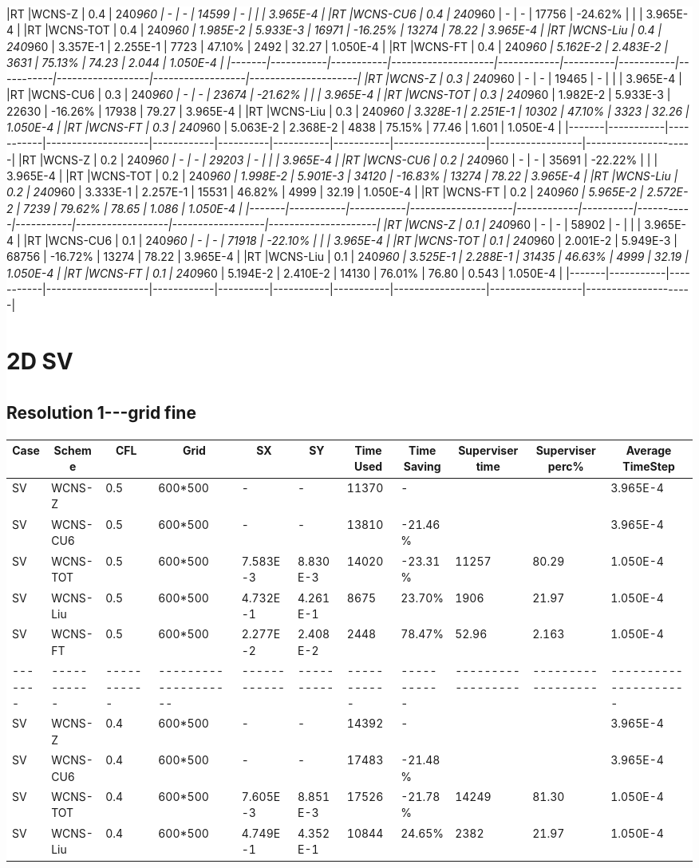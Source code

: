 |RT     |WCNS-Z     |   0.4     |     240*960        |     -      |   -      |   14599   |   -       |                  |                  |      3.965E-4       |
|RT     |WCNS-CU6   |   0.4     |     240*960        |     -      |   -      |   17756   |  -24.62%  |                  |                  |      3.965E-4       |
|RT     |WCNS-TOT   |   0.4     |     240*960        | 1.985E-2   | 5.933E-3 |   16971   |  -16.25%  |      13274       |      78.22       |      3.965E-4       |
|RT     |WCNS-Liu   |   0.4     |     240*960        | 3.357E-1   | 2.255E-1 |    7723   |  47.10%   |      2492        |      32.27       |      1.050E-4       |
|RT     |WCNS-FT    |   0.4     |     240*960        | 5.162E-2   | 2.483E-2 |    3631   |  75.13%   |      74.23       |      2.044       |      1.050E-4       |
|-------|-----------|-----------|--------------------|------------|----------|-----------|-----------|------------------|------------------|---------------------|
|RT     |WCNS-Z     |   0.3     |     240*960        |     -      |   -      |   19465   |   -       |                  |                  |      3.965E-4       |
|RT     |WCNS-CU6   |   0.3     |     240*960        |     -      |   -      |   23674   |  -21.62%  |                  |                  |      3.965E-4       |
|RT     |WCNS-TOT   |   0.3     |     240*960        | 1.982E-2   | 5.933E-3 |   22630   |  -16.26%  |      17938       |      79.27       |      3.965E-4       |
|RT     |WCNS-Liu   |   0.3     |     240*960        | 3.328E-1   | 2.251E-1 |   10302   |  47.10%   |      3323        |      32.26       |      1.050E-4       |
|RT     |WCNS-FT    |   0.3     |     240*960        | 5.063E-2   | 2.368E-2 |    4838   |  75.15%   |      77.46       |      1.601       |      1.050E-4       |
|-------|-----------|-----------|--------------------|------------|----------|-----------|-----------|------------------|------------------|---------------------|
|RT     |WCNS-Z     |   0.2     |     240*960        |     -      |   -      |   29203   |   -       |                  |                  |      3.965E-4       |
|RT     |WCNS-CU6   |   0.2     |     240*960        |     -      |   -      |   35691   |  -22.22%  |                  |                  |      3.965E-4       |
|RT     |WCNS-TOT   |   0.2     |     240*960        | 1.998E-2   | 5.901E-3 |   34120   |  -16.83%  |      13274       |      78.22       |      3.965E-4       |
|RT     |WCNS-Liu   |   0.2     |     240*960        | 3.333E-1   | 2.257E-1 |   15531   |  46.82%   |      4999        |      32.19       |      1.050E-4       |
|RT     |WCNS-FT    |   0.2     |     240*960        | 5.965E-2   | 2.572E-2 |    7239   |  79.62%   |      78.65       |      1.086       |      1.050E-4       |
|-------|-----------|-----------|--------------------|------------|----------|-----------|-----------|------------------|------------------|---------------------|
|RT     |WCNS-Z     |   0.1     |     240*960        |     -      |   -      |   58902   |   -       |                  |                  |      3.965E-4       |
|RT     |WCNS-CU6   |   0.1     |     240*960        |     -      |   -      |   71918   |  -22.10%  |                  |                  |      3.965E-4       |
|RT     |WCNS-TOT   |   0.1     |     240*960        | 2.001E-2   | 5.949E-3 |   68756   |  -16.72%  |      13274       |      78.22       |      3.965E-4       |
|RT     |WCNS-Liu   |   0.1     |     240*960        | 3.525E-1   | 2.288E-1 |   31435   |  46.63%   |      4999        |      32.19       |      1.050E-4       |
|RT     |WCNS-FT    |   0.1     |     240*960        | 5.194E-2   | 2.410E-2 |   14130   |  76.01%   |      76.80       |      0.543       |      1.050E-4       |
|-------|-----------|-----------|--------------------|------------|----------|-----------|-----------|------------------|------------------|---------------------|
# 2D SV
## Resolution 1---grid fine
|Case   |Scheme     |CFL        |       Grid         |   SX       |   SY     |Time Used  |Time Saving|  Superviser time | Superviser perc% | Average TimeStep    |
|-------|-----------|-----------|--------------------|------------|----------|-----------|-----------|------------------|------------------|---------------------|
|SV     |WCNS-Z     |   0.5     |     600*500        |     -      |   -      |   11370   |   -       |                  |                  |      3.965E-4       |
|SV     |WCNS-CU6   |   0.5     |     600*500        |     -      |   -      |   13810   |  -21.46%  |                  |                  |      3.965E-4       |
|SV     |WCNS-TOT   |   0.5     |     600*500        | 7.583E-3   | 8.830E-3 |   14020   |  -23.31%  |      11257       |      80.29       |      1.050E-4       |
|SV     |WCNS-Liu   |   0.5     |     600*500        | 4.732E-1   | 4.261E-1 |    8675   |  23.70%   |      1906        |      21.97       |      1.050E-4       |
|SV     |WCNS-FT    |   0.5     |     600*500        | 2.277E-2   | 2.408E-2 |    2448   |  78.47%   |      52.96       |      2.163       |      1.050E-4       |
|-------|-----------|-----------|--------------------|------------|----------|-----------|-----------|------------------|------------------|---------------------|
|SV     |WCNS-Z     |   0.4     |     600*500        |     -      |   -      |   14392   |   -       |                  |                  |      3.965E-4       |
|SV     |WCNS-CU6   |   0.4     |     600*500        |     -      |   -      |   17483   |  -21.48%  |                  |                  |      3.965E-4       |
|SV     |WCNS-TOT   |   0.4     |     600*500        | 7.605E-3   | 8.851E-3 |   17526   |  -21.78%  |      14249       |      81.30       |      1.050E-4       |
|SV     |WCNS-Liu   |   0.4     |     600*500        | 4.749E-1   | 4.352E-1 |   10844   |   24.65%  |      2382        |      21.97       |      1.050E-4       |